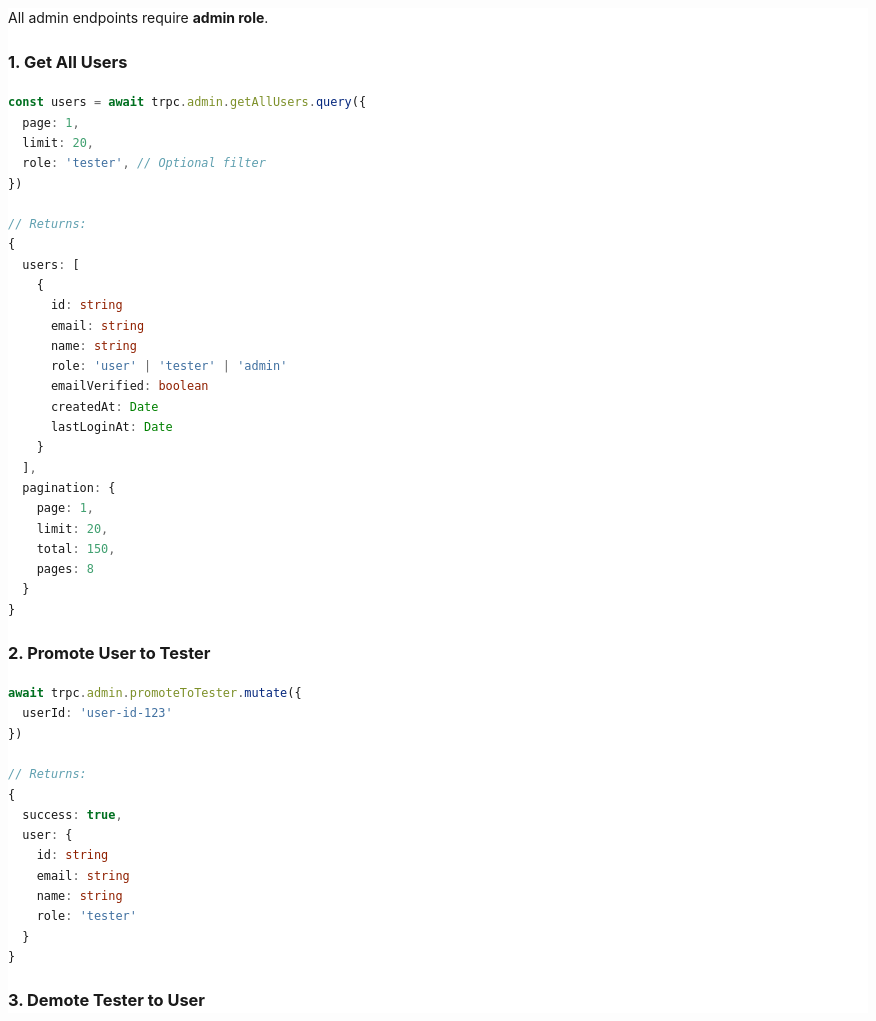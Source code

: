 All admin endpoints require **admin role**.

### 1. Get All Users

```typescript
const users = await trpc.admin.getAllUsers.query({
  page: 1,
  limit: 20,
  role: 'tester', // Optional filter
})

// Returns:
{
  users: [
    {
      id: string
      email: string
      name: string
      role: 'user' | 'tester' | 'admin'
      emailVerified: boolean
      createdAt: Date
      lastLoginAt: Date
    }
  ],
  pagination: {
    page: 1,
    limit: 20,
    total: 150,
    pages: 8
  }
}
```

### 2. Promote User to Tester

```typescript
await trpc.admin.promoteToTester.mutate({
  userId: 'user-id-123'
})

// Returns:
{
  success: true,
  user: {
    id: string
    email: string
    name: string
    role: 'tester'
  }
}
```

### 3. Demote Tester to User
